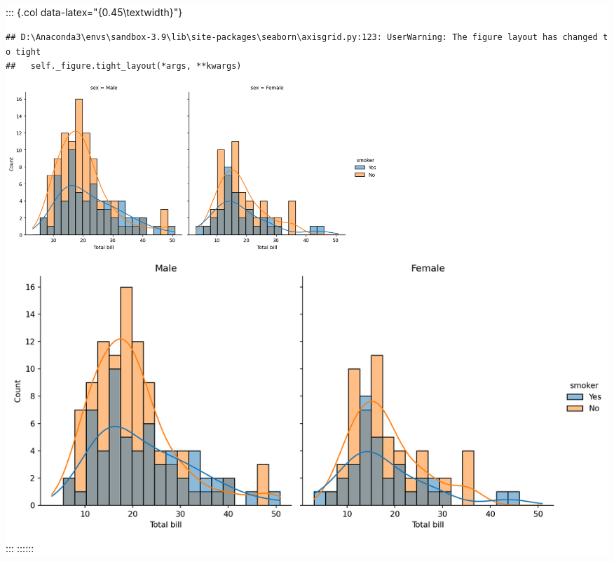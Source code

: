 ::: {.col data-latex="{0.45\textwidth}"}

```
## D:\Anaconda3\envs\sandbox-3.9\lib\site-packages\seaborn\axisgrid.py:123: UserWarning: The figure layout has changed to tight
##   self._figure.tight_layout(*args, **kwargs)
```

<img src="202403181222-MatPlotLib_files/figure-html/unnamed-chunk-82-5.png" width="535" /><img src="202403181222-MatPlotLib_files/figure-html/unnamed-chunk-82-6.png" width="1029" />
:::
::::::
